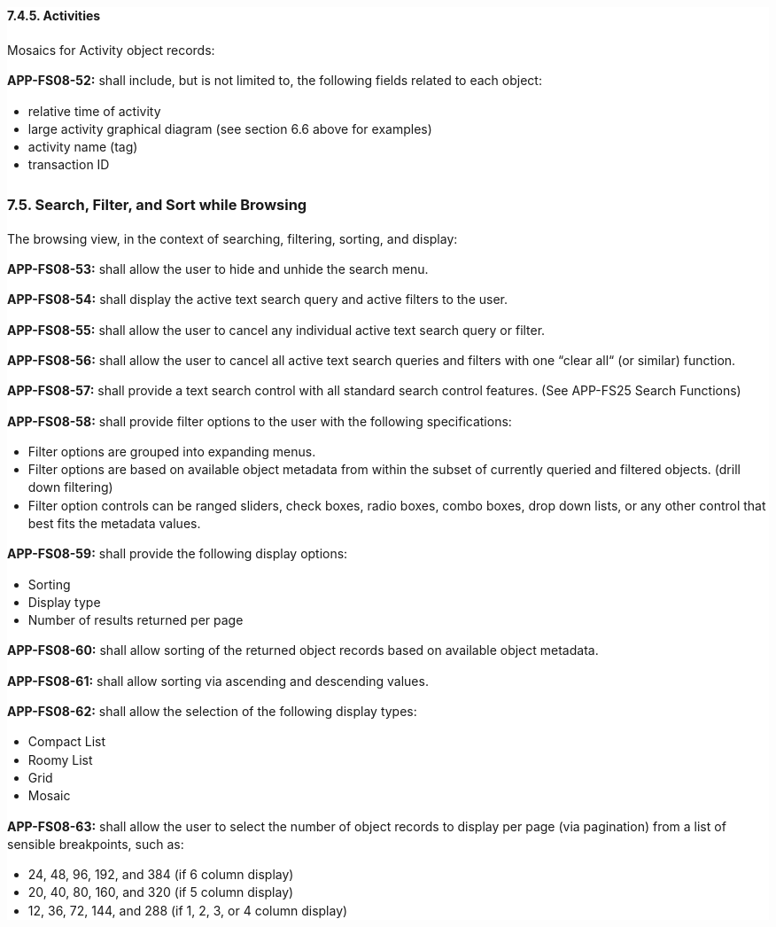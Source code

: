 #### 7.4.5. Activities

Mosaics for Activity object records:

**APP-FS08-52:** shall include, but is not limited to, the following fields related to each object:

* relative time of activity
* large activity graphical diagram (see section 6.6 above for examples)
* activity name (tag)
* transaction ID

### 7.5. Search, Filter, and Sort while Browsing

The browsing view, in the context of searching, filtering, sorting, and display:

**APP-FS08-53:** shall allow the user to hide and unhide the search menu.

**APP-FS08-54:** shall display the active text search query and active filters to the user.

**APP-FS08-55:** shall allow the user to cancel any individual active text search query or filter.

**APP-FS08-56:** shall allow the user to cancel all active text search queries and filters with one “clear all“ (or similar) function.

**APP-FS08-57:** shall provide a text search control with all standard search control features. (See APP-FS25 Search Functions)

**APP-FS08-58:** shall provide filter options to the user with the following specifications:

* Filter options are grouped into expanding menus.
* Filter options are based on available object metadata from within the subset of currently queried and filtered objects. (drill down filtering)
* Filter option controls can be ranged sliders, check boxes, radio boxes, combo boxes, drop down lists, or any other control that best fits the metadata values.

**APP-FS08-59:** shall provide the following display options:

* Sorting
* Display type
* Number of results returned per page

**APP-FS08-60:** shall allow sorting of the returned object records based on available object metadata.

**APP-FS08-61:** shall allow sorting via ascending and descending values.

**APP-FS08-62:** shall allow the selection of the following display types:

* Compact List
* Roomy List
* Grid
* Mosaic

**APP-FS08-63:** shall allow the user to select the number of object records to display per page (via pagination) from a list of sensible breakpoints, such as:

* 24, 48, 96, 192, and 384 (if 6 column display)
* 20, 40, 80, 160, and 320 (if 5 column display)
* 12, 36, 72, 144, and 288 (if 1, 2, 3, or 4 column display)

